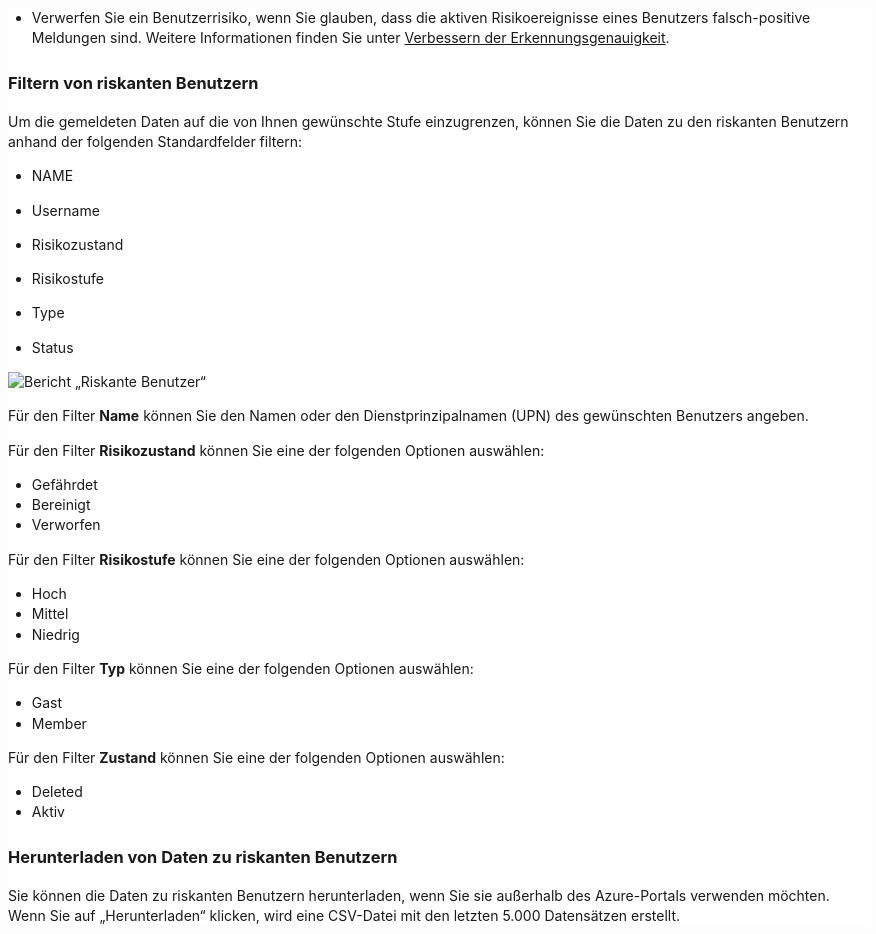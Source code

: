 - Verwerfen Sie ein Benutzerrisiko, wenn Sie glauben, dass die aktiven Risikoereignisse eines Benutzers falsch-positive Meldungen sind. Weitere Informationen finden Sie unter [Verbessern der Erkennungsgenauigkeit](howto-improve-detection-accuracy.md).



### <a name="filter-risky-users"></a>Filtern von riskanten Benutzern

Um die gemeldeten Daten auf die von Ihnen gewünschte Stufe einzugrenzen, können Sie die Daten zu den riskanten Benutzern anhand der folgenden Standardfelder filtern:

- NAME

- Username

- Risikozustand

- Risikostufe

- Type

- Status

![Bericht „Riskante Benutzer“](./media/howto-investigate-risky-users-signins/06.png)



Für den Filter **Name** können Sie den Namen oder den Dienstprinzipalnamen (UPN) des gewünschten Benutzers angeben.


Für den Filter **Risikozustand** können Sie eine der folgenden Optionen auswählen:

- Gefährdet
- Bereinigt
- Verworfen


Für den Filter **Risikostufe** können Sie eine der folgenden Optionen auswählen:

- Hoch
- Mittel
- Niedrig


Für den Filter **Typ** können Sie eine der folgenden Optionen auswählen:

- Gast
- Member

Für den Filter **Zustand** können Sie eine der folgenden Optionen auswählen:

- Deleted
- Aktiv


### <a name="download-risky-users-data"></a>Herunterladen von Daten zu riskanten Benutzern

Sie können die Daten zu riskanten Benutzern herunterladen, wenn Sie sie außerhalb des Azure-Portals verwenden möchten. Wenn Sie auf „Herunterladen“ klicken, wird eine CSV-Datei mit den letzten 5.000 Datensätzen erstellt. 
